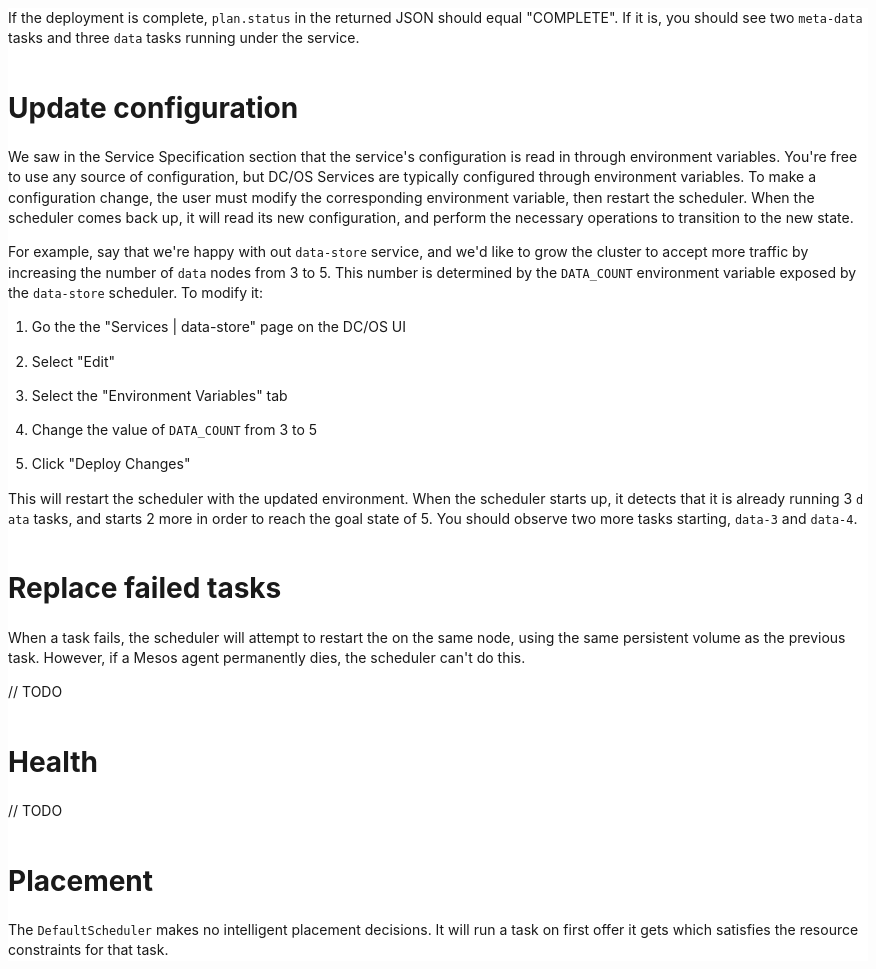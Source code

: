 If the deployment is complete, `plan.status` in the returned JSON
should equal "COMPLETE".  If it is, you should see two `meta-data`
tasks and three `data` tasks running under the service.

# Update configuration

We saw in the Service Specification section that the service's
configuration is read in through environment variables.  You're free
to use any source of configuration, but DC/OS Services are typically
configured through environment variables.  To make a configuration
change, the user must modify the corresponding environment variable,
then restart the scheduler.  When the scheduler comes back up, it will
read its new configuration, and perform the necessary operations to
transition to the new state.

For example, say that we're happy with out `data-store` service, and
we'd like to grow the cluster to accept more traffic by increasing the
number of `data` nodes from 3 to 5.  This number is determined by the
`DATA_COUNT` environment variable exposed by the `data-store`
scheduler.  To modify it:

1) Go the the "Services | data-store" page on the DC/OS UI

2) Select "Edit"

3) Select the "Environment Variables" tab

4) Change the value of `DATA_COUNT` from 3 to 5

5) Click "Deploy Changes"

This will restart the scheduler with the updated environment.  When
the scheduler starts up, it detects that it is already running 3
`data` tasks, and starts 2 more in order to reach the goal state of 5.
You should observe two more tasks starting, `data-3` and `data-4`.

# Replace failed tasks

When a task fails, the scheduler will attempt to restart the on the
same node, using the same persistent volume as the previous task.
However, if a Mesos agent permanently dies, the scheduler can't do
this.

// TODO

# Health

// TODO

# Placement

The `DefaultScheduler` makes no intelligent placement decisions.  It
will run a task on first offer it gets which satisfies the resource
constraints for that task.
